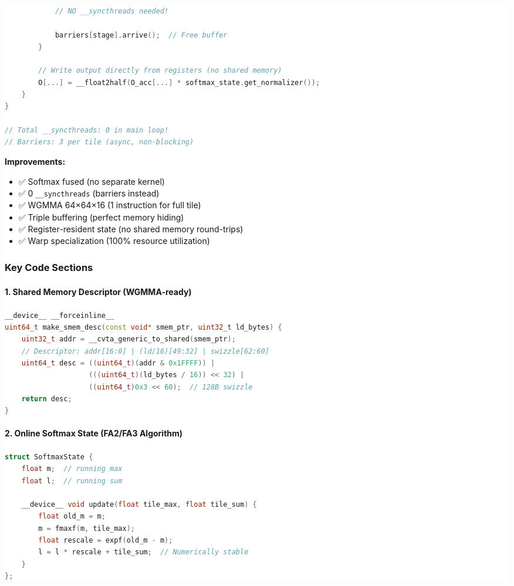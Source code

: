 ```cpp
            // NO __syncthreads needed!
            
            barriers[stage].arrive();  // Free buffer
        }
        
        // Write output directly from registers (no shared memory)
        O[...] = __float2half(O_acc[...] * softmax_state.get_normalizer());
    }
}

// Total __syncthreads: 0 in main loop!
// Barriers: 3 per tile (async, non-blocking)
```

**Improvements:**
- ✅ Softmax fused (no separate kernel)
- ✅ 0 `__syncthreads` (barriers instead)
- ✅ WGMMA 64×64×16 (1 instruction for full tile)
- ✅ Triple buffering (perfect memory hiding)
- ✅ Register-resident state (no shared memory round-trips)
- ✅ Warp specialization (100% resource utilization)

### Key Code Sections

#### 1. Shared Memory Descriptor (WGMMA-ready)
```cpp
__device__ __forceinline__ 
uint64_t make_smem_desc(const void* smem_ptr, uint32_t ld_bytes) {
    uint32_t addr = __cvta_generic_to_shared(smem_ptr);
    // Descriptor: addr[16:0] | (ld/16)[49:32] | swizzle[62:60]
    uint64_t desc = ((uint64_t)(addr & 0x1FFFF)) |
                    (((uint64_t)(ld_bytes / 16)) << 32) |
                    ((uint64_t)0x3 << 60);  // 128B swizzle
    return desc;
}
```

#### 2. Online Softmax State (FA2/FA3 Algorithm)
```cpp
struct SoftmaxState {
    float m;  // running max
    float l;  // running sum
    
    __device__ void update(float tile_max, float tile_sum) {
        float old_m = m;
        m = fmaxf(m, tile_max);
        float rescale = expf(old_m - m);
        l = l * rescale + tile_sum;  // Numerically stable
    }
};
```
